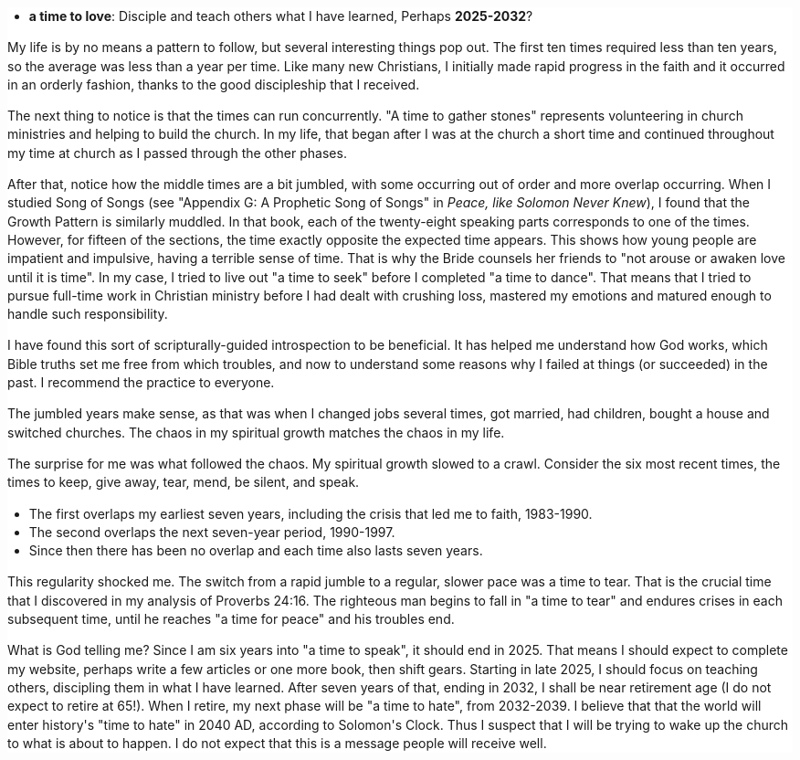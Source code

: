   - **a time to love**: Disciple and teach others what I have learned, Perhaps **2025-2032**?

My life is by no means a pattern to follow, but several interesting things pop out.
The first ten times required less than ten years, so the average was less than a year per time.
Like many new Christians, I initially made rapid progress in the faith and it occurred in an
orderly fashion, thanks to the good discipleship that I received.

The next thing to notice is that the times can run concurrently. "A time to gather stones"
represents volunteering in church ministries and helping to build the church. 
In my life, that began after I was at the church a short time and continued throughout
my time at church as I passed through the other phases.

After that, notice how the middle times are a bit jumbled, with some occurring out of order
and more overlap occurring. When I studied Song of Songs 
(see "Appendix G: A Prophetic Song of Songs" in *Peace, like Solomon Never Knew*), 
I found that the Growth Pattern is similarly muddled. In that book, each of the twenty-eight 
speaking parts corresponds to one of the times. However, for fifteen of the sections,
the time exactly opposite the expected time appears. This shows how young people are impatient
and impulsive, having a terrible sense of time. That is why the Bride counsels her friends 
to "not arouse or awaken love until it is time". In my case, I tried to live out "a time to seek"
before I completed "a time to dance". That means that I tried to pursue full-time work in Christian ministry
before I had dealt with crushing loss, mastered my emotions and matured enough to handle
such responsibility.

I have found this sort of scripturally-guided introspection to be beneficial. It has helped
me understand how God works, which Bible truths set me free from which troubles, and
now to understand some reasons why I failed at things (or succeeded) in the past.
I recommend the practice to everyone.

The jumbled years make sense, as that was when I changed jobs several times, got married, 
had children, bought a house and switched churches. The chaos in my spiritual growth 
matches the chaos in my life.

The surprise for me was what followed the chaos. My spiritual growth slowed to a crawl. 
Consider the six most recent times, the times to keep, give away, tear, mend, be silent, and speak.

  - The first overlaps my earliest seven years, including the crisis that led me to faith, 1983-1990. 
  - The second overlaps the next seven-year period, 1990-1997.
  - Since then there has been no overlap and each time also lasts seven years.

This regularity shocked me. The switch from a rapid jumble to a regular, slower pace was a time to tear.
That is the crucial time that I discovered in my analysis of Proverbs 24:16.
The righteous man begins to fall in "a time to tear" and endures crises in each subsequent time, 
until he reaches "a time for peace" and his troubles end.

What is God telling me? Since I am six years into "a time to speak", it should end in 2025.
That means I should expect to complete my website, perhaps write a few articles or one more book, then
shift gears. Starting in late 2025, I should focus on teaching others, discipling them in what I have learned.
After seven years of that, ending in 2032, I shall be near retirement age (I do not expect to retire at 65!). 
When I retire, my next phase will be "a time to hate", from 2032-2039. I believe that that the
world will enter history's "time to hate" in 2040 AD, according to Solomon's Clock.
Thus I suspect that I will be trying to wake up the church to what is about to happen.
I do not expect that this is a message people will receive well.
